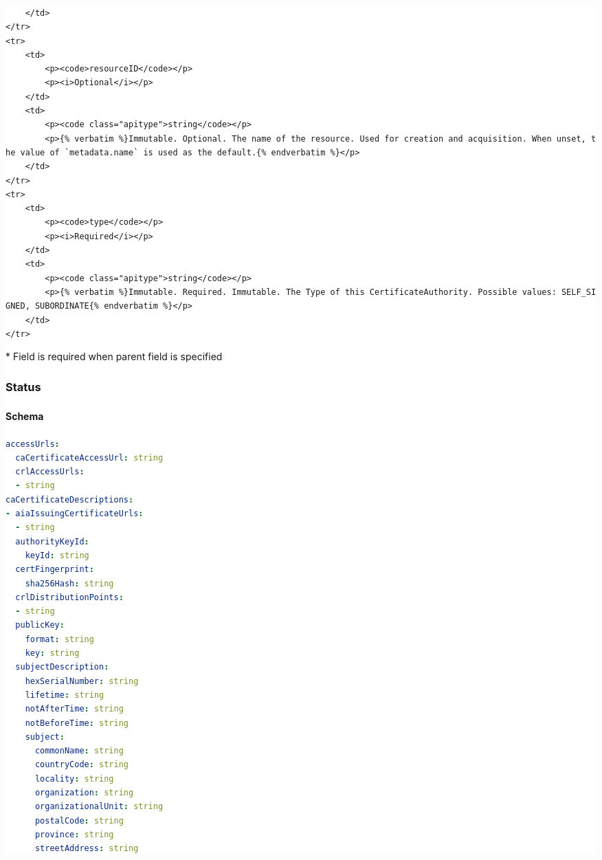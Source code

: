         </td>
    </tr>
    <tr>
        <td>
            <p><code>resourceID</code></p>
            <p><i>Optional</i></p>
        </td>
        <td>
            <p><code class="apitype">string</code></p>
            <p>{% verbatim %}Immutable. Optional. The name of the resource. Used for creation and acquisition. When unset, the value of `metadata.name` is used as the default.{% endverbatim %}</p>
        </td>
    </tr>
    <tr>
        <td>
            <p><code>type</code></p>
            <p><i>Required</i></p>
        </td>
        <td>
            <p><code class="apitype">string</code></p>
            <p>{% verbatim %}Immutable. Required. Immutable. The Type of this CertificateAuthority. Possible values: SELF_SIGNED, SUBORDINATE{% endverbatim %}</p>
        </td>
    </tr>
</tbody>
</table>


<p>* Field is required when parent field is specified</p>


### Status
#### Schema
```yaml
accessUrls:
  caCertificateAccessUrl: string
  crlAccessUrls:
  - string
caCertificateDescriptions:
- aiaIssuingCertificateUrls:
  - string
  authorityKeyId:
    keyId: string
  certFingerprint:
    sha256Hash: string
  crlDistributionPoints:
  - string
  publicKey:
    format: string
    key: string
  subjectDescription:
    hexSerialNumber: string
    lifetime: string
    notAfterTime: string
    notBeforeTime: string
    subject:
      commonName: string
      countryCode: string
      locality: string
      organization: string
      organizationalUnit: string
      postalCode: string
      province: string
      streetAddress: string
```